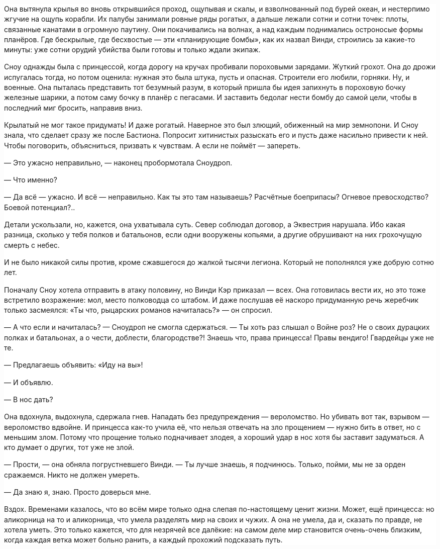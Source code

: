 Она вытянула крылья во вновь открывшийся проход, ощупывая и скалы, и взволнованный под бурей океан, и нестерпимо жгучие на ощупь корабли. Их палубы занимали ровные ряды рогатых, а дальше лежали сотни и сотни точек: плоты, связанные канатами в огромную паутину. Они покачивались на волнах, а над каждым поднимались остроносые формы планёров. Где бескрылые, где бесхвостые — эти «планирующие бомбы», как их назвал Винди, строились за какие-то минуты: уже сотни орудий убийства были готовы и только ждали экипаж.

Сноу однажды была с принцессой, когда дорогу на кручах пробивали пороховыми зарядами. Жуткий грохот. Она до дрожи испугалась тогда, но потом оценила: нужная это была штука, пусть и опасная. Строители его любили, горняки. Ну, и военные. Она пыталась представить тот безумный разум, в который пришла бы идея запихнуть в пороховую бочку железные шарики, а потом саму бочку в планёр с пегасами. И заставить бедолаг нести бомбу до самой цели, чтобы в последний миг бросить, направив вниз.

Крылатый не мог такое придумать! И даже рогатый. Наверное это был злющий, обиженный на мир земнопони. И Сноу знала, что сделает сразу же после Бастиона. Попросит хитинистых разыскать его и пусть даже насильно привести к ней. Чтобы поговорить, объясниться, призвать к чувствам. А если не поймёт — запереть.

— Это ужасно неправильно, — наконец пробормотала Сноудроп.

— Что именно?

— Да всё — ужасно. И всё — неправильно. Как ты это там называешь? Расчётные боеприпасы? Огневое превосходство? Боевой потенциал?..

Детали ускользали, но, кажется, она ухватывала суть. Север соблюдал договор, а Эквестрия нарушала. Ибо какая разница, сколько у тебя полков и батальонов, если одни вооружены копьями, а другие обрушивают на них грохочущую смерть с небес.

И не было никакой силы против, кроме сжавшегося до жалкой тысячи легиона. Который не пополнялся уже добрую сотню лет.

Поначалу Сноу хотела отправить в атаку половину, но Винди Кэр приказал — всех. Она готовилась вести их, но это тоже встретило возражение: мол, место полководца со штабом. И даже послушав её наскоро придуманную речь жеребчик только засмеялся: «Ты что, рыцарских романов начиталась?» — он спросил.

— А что если и начиталась? — Сноудроп не смогла сдержаться. — Ты хоть раз слышал о Войне роз? Не о своих дурацких полках и батальонах, а о чести, доблести, благородстве?! Знаешь что, права принцесса! Правы вендиго! Гвардейцы уже не те.

— Предлагаешь объявить: «Иду на вы»!

— И объявлю.

— В нос дать?

Она вдохнула, выдохнула, сдержала гнев. Нападать без предупреждения — вероломство. Но убивать вот так, взрывом — вероломство вдвойне. И принцесса как-то учила её, что нельзя отвечать на зло прощением — нужно бить в ответ, но с меньшим злом. Потому что прощение только подначивает злодея, а хороший удар в нос хотя бы заставит задуматься. А кто думает о других, тот уже не злой.

— Прости, — она обняла погрустневшего Винди. — Ты лучше знаешь, я подчинюсь. Только, пойми, мы не за орден сражаемся. Никто не должен умереть.

— Да знаю я, знаю. Просто доверься мне.

Вздох. Временами казалось, что во всём мире только одна слепая по-настоящему ценит жизни. Может, ещё принцесса: но аликорница на то и аликорница, что умела разделять мир на своих и чужих. А она не умела, да и, сказать по правде, не хотела уметь. Это только кажется, что для незрячей все далёкие: на самом деле мир становится очень-очень близким, когда каждая ветка может больно ранить, а каждый прохожий подсказать путь.
